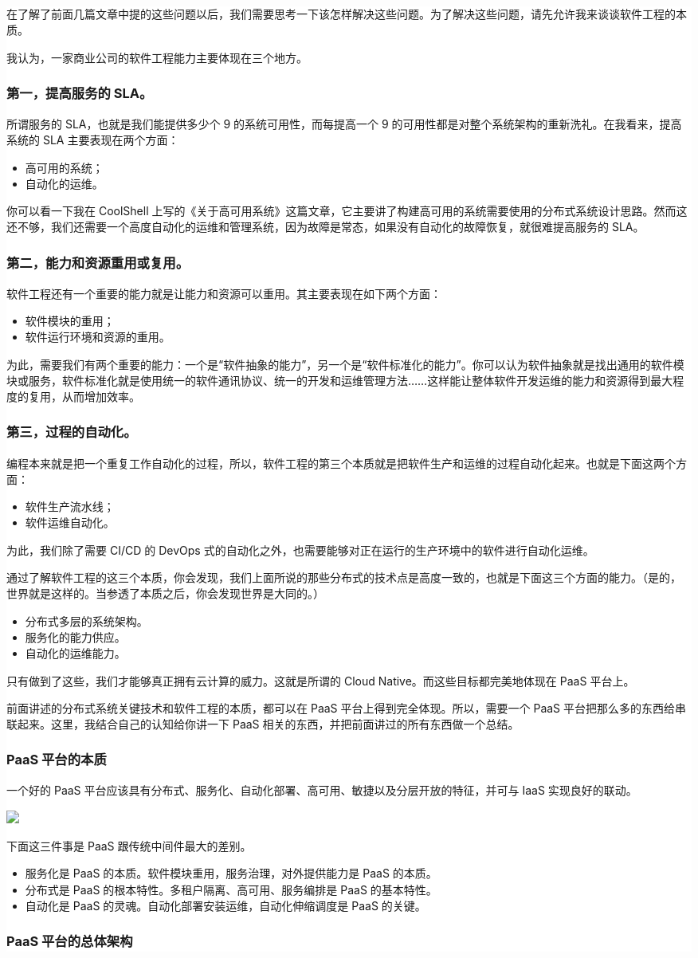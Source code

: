 在了解了前面几篇文章中提的这些问题以后，我们需要思考一下该怎样解决这些问题。为了解决这些问题，请先允许我来谈谈软件工程的本质。

我认为，一家商业公司的软件工程能力主要体现在三个地方。

### 第一，提高服务的 SLA。

所谓服务的 SLA，也就是我们能提供多少个 9 的系统可用性，而每提高一个 9 的可用性都是对整个系统架构的重新洗礼。在我看来，提高系统的 SLA 主要表现在两个方面：

- 高可用的系统；
- 自动化的运维。

你可以看一下我在 CoolShell 上写的《关于高可用系统》这篇文章，它主要讲了构建高可用的系统需要使用的分布式系统设计思路。然而这还不够，我们还需要一个高度自动化的运维和管理系统，因为故障是常态，如果没有自动化的故障恢复，就很难提高服务的 SLA。

### 第二，能力和资源重用或复用。

软件工程还有一个重要的能力就是让能力和资源可以重用。其主要表现在如下两个方面：

- 软件模块的重用；
- 软件运行环境和资源的重用。

为此，需要我们有两个重要的能力：一个是“软件抽象的能力”，另一个是“软件标准化的能力”。你可以认为软件抽象就是找出通用的软件模块或服务，软件标准化就是使用统一的软件通讯协议、统一的开发和运维管理方法……这样能让整体软件开发运维的能力和资源得到最大程度的复用，从而增加效率。

### 第三，过程的自动化。

编程本来就是把一个重复工作自动化的过程，所以，软件工程的第三个本质就是把软件生产和运维的过程自动化起来。也就是下面这两个方面：

- 软件生产流水线；
- 软件运维自动化。

为此，我们除了需要 CI/CD 的 DevOps 式的自动化之外，也需要能够对正在运行的生产环境中的软件进行自动化运维。

通过了解软件工程的这三个本质，你会发现，我们上面所说的那些分布式的技术点是高度一致的，也就是下面这三个方面的能力。（是的，世界就是这样的。当参透了本质之后，你会发现世界是大同的。）

- 分布式多层的系统架构。
- 服务化的能力供应。
- 自动化的运维能力。

只有做到了这些，我们才能够真正拥有云计算的威力。这就是所谓的 Cloud Native。而这些目标都完美地体现在 PaaS 平台上。

前面讲述的分布式系统关键技术和软件工程的本质，都可以在 PaaS 平台上得到完全体现。所以，需要一个 PaaS 平台把那么多的东西给串联起来。这里，我结合自己的认知给你讲一下 PaaS 相关的东西，并把前面讲过的所有东西做一个总结。

### PaaS 平台的本质

一个好的 PaaS 平台应该具有分布式、服务化、自动化部署、高可用、敏捷以及分层开放的特征，并可与 IaaS 实现良好的联动。

![](https://static001.geekbang.org/resource/image/a0/83/a0a0ae2213fcea58978d8a214412ee83.jpg?wh=1323x1323)

下面这三件事是 PaaS 跟传统中间件最大的差别。

- 服务化是 PaaS 的本质。软件模块重用，服务治理，对外提供能力是 PaaS 的本质。
- 分布式是 PaaS 的根本特性。多租户隔离、高可用、服务编排是 PaaS 的基本特性。
- 自动化是 PaaS 的灵魂。自动化部署安装运维，自动化伸缩调度是 PaaS 的关键。

### PaaS 平台的总体架构
